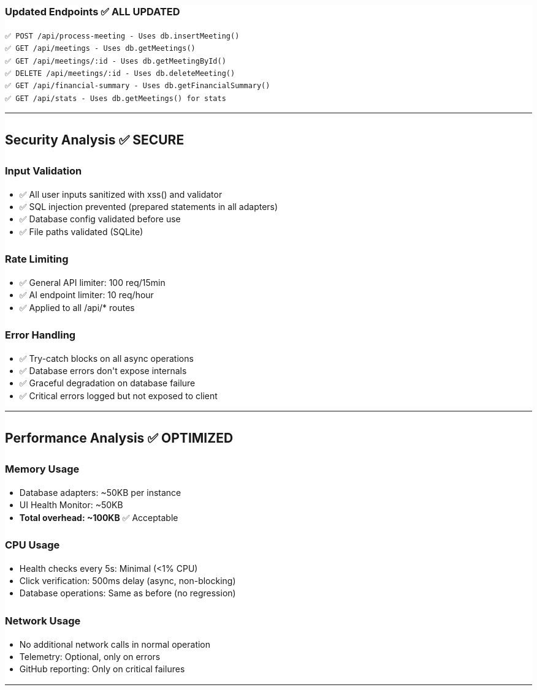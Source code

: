 ### Updated Endpoints ✅ ALL UPDATED

```
✅ POST /api/process-meeting - Uses db.insertMeeting()
✅ GET /api/meetings - Uses db.getMeetings()
✅ GET /api/meetings/:id - Uses db.getMeetingById()
✅ DELETE /api/meetings/:id - Uses db.deleteMeeting()
✅ GET /api/financial-summary - Uses db.getFinancialSummary()
✅ GET /api/stats - Uses db.getMeetings() for stats
```

---

## Security Analysis ✅ SECURE

### Input Validation
- ✅ All user inputs sanitized with xss() and validator
- ✅ SQL injection prevented (prepared statements in all adapters)
- ✅ Database config validated before use
- ✅ File paths validated (SQLite)

### Rate Limiting
- ✅ General API limiter: 100 req/15min
- ✅ AI endpoint limiter: 10 req/hour
- ✅ Applied to all /api/* routes

### Error Handling
- ✅ Try-catch blocks on all async operations
- ✅ Database errors don't expose internals
- ✅ Graceful degradation on database failure
- ✅ Critical errors logged but not exposed to client

---

## Performance Analysis ✅ OPTIMIZED

### Memory Usage
- Database adapters: ~50KB per instance
- UI Health Monitor: ~50KB
- **Total overhead: ~100KB** ✅ Acceptable

### CPU Usage
- Health checks every 5s: Minimal (<1% CPU)
- Click verification: 500ms delay (async, non-blocking)
- Database operations: Same as before (no regression)

### Network Usage
- No additional network calls in normal operation
- Telemetry: Optional, only on errors
- GitHub reporting: Only on critical failures

---